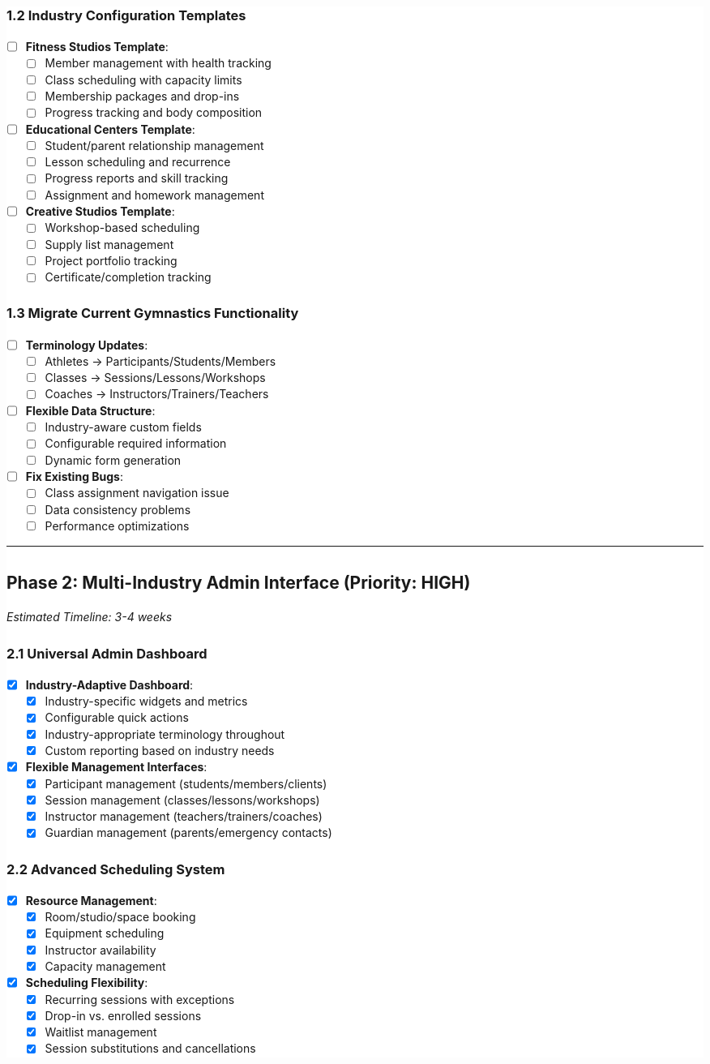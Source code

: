 ### 1.2 Industry Configuration Templates
- [ ] **Fitness Studios Template**:
  - [ ] Member management with health tracking
  - [ ] Class scheduling with capacity limits
  - [ ] Membership packages and drop-ins
  - [ ] Progress tracking and body composition
- [ ] **Educational Centers Template**:
  - [ ] Student/parent relationship management
  - [ ] Lesson scheduling and recurrence
  - [ ] Progress reports and skill tracking
  - [ ] Assignment and homework management
- [ ] **Creative Studios Template**:
  - [ ] Workshop-based scheduling
  - [ ] Supply list management
  - [ ] Project portfolio tracking
  - [ ] Certificate/completion tracking

### 1.3 Migrate Current Gymnastics Functionality
- [ ] **Terminology Updates**:
  - [ ] Athletes → Participants/Students/Members
  - [ ] Classes → Sessions/Lessons/Workshops
  - [ ] Coaches → Instructors/Trainers/Teachers
- [ ] **Flexible Data Structure**:
  - [ ] Industry-aware custom fields
  - [ ] Configurable required information
  - [ ] Dynamic form generation
- [ ] **Fix Existing Bugs**:
  - [ ] Class assignment navigation issue
  - [ ] Data consistency problems
  - [ ] Performance optimizations

---

## Phase 2: Multi-Industry Admin Interface (Priority: HIGH)
*Estimated Timeline: 3-4 weeks*

### 2.1 Universal Admin Dashboard
- [x] **Industry-Adaptive Dashboard**:
  - [x] Industry-specific widgets and metrics
  - [x] Configurable quick actions
  - [x] Industry-appropriate terminology throughout
  - [x] Custom reporting based on industry needs
- [x] **Flexible Management Interfaces**:
  - [x] Participant management (students/members/clients)
  - [x] Session management (classes/lessons/workshops)
  - [x] Instructor management (teachers/trainers/coaches)
  - [x] Guardian management (parents/emergency contacts)

### 2.2 Advanced Scheduling System
- [x] **Resource Management**:
  - [x] Room/studio/space booking
  - [x] Equipment scheduling
  - [x] Instructor availability
  - [x] Capacity management
- [x] **Scheduling Flexibility**:
  - [x] Recurring sessions with exceptions
  - [x] Drop-in vs. enrolled sessions
  - [x] Waitlist management
  - [x] Session substitutions and cancellations
